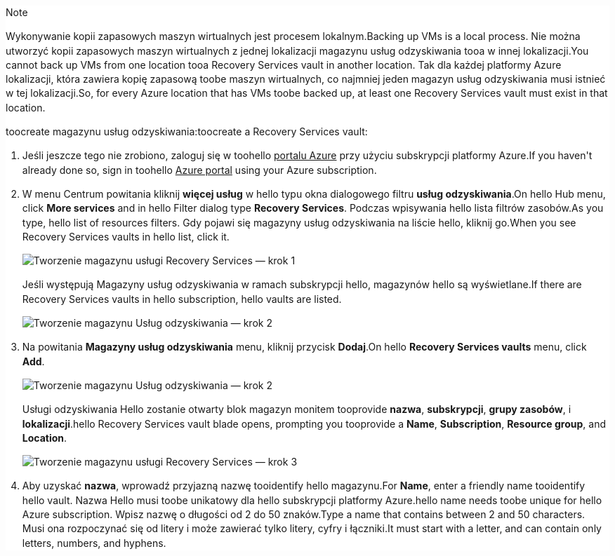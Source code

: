 > [!NOTE]
> <span data-ttu-id="65788-182">Wykonywanie kopii zapasowych maszyn wirtualnych jest procesem lokalnym.</span><span class="sxs-lookup"><span data-stu-id="65788-182">Backing up VMs is a local process.</span></span> <span data-ttu-id="65788-183">Nie można utworzyć kopii zapasowych maszyn wirtualnych z jednej lokalizacji magazynu usług odzyskiwania tooa w innej lokalizacji.</span><span class="sxs-lookup"><span data-stu-id="65788-183">You cannot back up VMs from one location tooa Recovery Services vault in another location.</span></span> <span data-ttu-id="65788-184">Tak dla każdej platformy Azure lokalizacji, która zawiera kopię zapasową toobe maszyn wirtualnych, co najmniej jeden magazyn usług odzyskiwania musi istnieć w tej lokalizacji.</span><span class="sxs-lookup"><span data-stu-id="65788-184">So, for every Azure location that has VMs toobe backed up, at least one Recovery Services vault must exist in that location.</span></span>
>
>

<span data-ttu-id="65788-185">toocreate magazynu usług odzyskiwania:</span><span class="sxs-lookup"><span data-stu-id="65788-185">toocreate a Recovery Services vault:</span></span>

1. <span data-ttu-id="65788-186">Jeśli jeszcze tego nie zrobiono, zaloguj się w toohello [portalu Azure](https://portal.azure.com/) przy użyciu subskrypcji platformy Azure.</span><span class="sxs-lookup"><span data-stu-id="65788-186">If you haven't already done so, sign in toohello [Azure portal](https://portal.azure.com/) using your Azure subscription.</span></span>
2. <span data-ttu-id="65788-187">W menu Centrum powitania kliknij **więcej usług** w hello typu okna dialogowego filtru **usług odzyskiwania**.</span><span class="sxs-lookup"><span data-stu-id="65788-187">On hello Hub menu, click **More services** and in hello Filter dialog type **Recovery Services**.</span></span> <span data-ttu-id="65788-188">Podczas wpisywania hello lista filtrów zasobów.</span><span class="sxs-lookup"><span data-stu-id="65788-188">As you type, hello list of resources filters.</span></span> <span data-ttu-id="65788-189">Gdy pojawi się magazyny usług odzyskiwania na liście hello, kliknij go.</span><span class="sxs-lookup"><span data-stu-id="65788-189">When you see Recovery Services vaults in hello list, click it.</span></span>

    ![Tworzenie magazynu usługi Recovery Services — krok 1](./media/backup-try-azure-backup-in-10-mins/open-rs-vault-list.png) <br/>

    <span data-ttu-id="65788-191">Jeśli występują Magazyny usług odzyskiwania w ramach subskrypcji hello, magazynów hello są wyświetlane.</span><span class="sxs-lookup"><span data-stu-id="65788-191">If there are Recovery Services vaults in hello subscription, hello vaults are listed.</span></span>

    ![Tworzenie magazynu Usług odzyskiwania — krok 2](./media/backup-azure-vms-first-look-arm/list-of-rs-vault.png)
3. <span data-ttu-id="65788-193">Na powitania **Magazyny usług odzyskiwania** menu, kliknij przycisk **Dodaj**.</span><span class="sxs-lookup"><span data-stu-id="65788-193">On hello **Recovery Services vaults** menu, click **Add**.</span></span>

    ![Tworzenie magazynu Usług odzyskiwania — krok 2](./media/backup-try-azure-backup-in-10-mins/rs-vault-menu.png)

    <span data-ttu-id="65788-195">Usługi odzyskiwania Hello zostanie otwarty blok magazyn monitem tooprovide **nazwa**, **subskrypcji**, **grupy zasobów**, i **lokalizacji**.</span><span class="sxs-lookup"><span data-stu-id="65788-195">hello Recovery Services vault blade opens, prompting you tooprovide a **Name**, **Subscription**, **Resource group**, and **Location**.</span></span>

    ![Tworzenie magazynu usługi Recovery Services — krok 3](./media/backup-try-azure-backup-in-10-mins/rs-vault-step-3.png)

4. <span data-ttu-id="65788-197">Aby uzyskać **nazwa**, wprowadź przyjazną nazwę tooidentify hello magazynu.</span><span class="sxs-lookup"><span data-stu-id="65788-197">For **Name**, enter a friendly name tooidentify hello vault.</span></span> <span data-ttu-id="65788-198">Nazwa Hello musi toobe unikatowy dla hello subskrypcji platformy Azure.</span><span class="sxs-lookup"><span data-stu-id="65788-198">hello name needs toobe unique for hello Azure subscription.</span></span> <span data-ttu-id="65788-199">Wpisz nazwę o długości od 2 do 50 znaków.</span><span class="sxs-lookup"><span data-stu-id="65788-199">Type a name that contains between 2 and 50 characters.</span></span> <span data-ttu-id="65788-200">Musi ona rozpoczynać się od litery i może zawierać tylko litery, cyfry i łączniki.</span><span class="sxs-lookup"><span data-stu-id="65788-200">It must start with a letter, and can contain only letters, numbers, and hyphens.</span></span>
